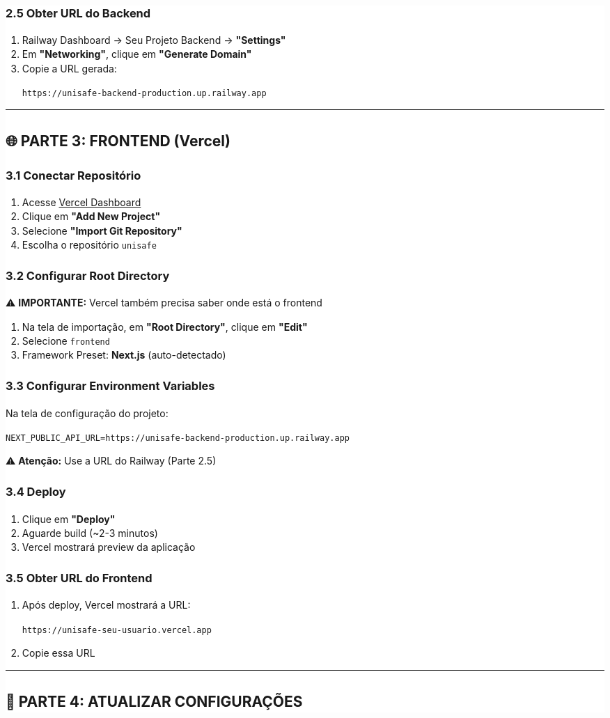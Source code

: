### 2.5 Obter URL do Backend

1. Railway Dashboard → Seu Projeto Backend → **"Settings"**
2. Em **"Networking"**, clique em **"Generate Domain"**
3. Copie a URL gerada:
   ```
   https://unisafe-backend-production.up.railway.app
   ```

---

## 🌐 PARTE 3: FRONTEND (Vercel)

### 3.1 Conectar Repositório

1. Acesse [Vercel Dashboard](https://vercel.com/dashboard)
2. Clique em **"Add New Project"**
3. Selecione **"Import Git Repository"**
4. Escolha o repositório `unisafe`

### 3.2 Configurar Root Directory

⚠️ **IMPORTANTE:** Vercel também precisa saber onde está o frontend

1. Na tela de importação, em **"Root Directory"**, clique em **"Edit"**
2. Selecione `frontend`
3. Framework Preset: **Next.js** (auto-detectado)

### 3.3 Configurar Environment Variables

Na tela de configuração do projeto:

```env
NEXT_PUBLIC_API_URL=https://unisafe-backend-production.up.railway.app
```

⚠️ **Atenção:** Use a URL do Railway (Parte 2.5)

### 3.4 Deploy

1. Clique em **"Deploy"**
2. Aguarde build (~2-3 minutos)
3. Vercel mostrará preview da aplicação

### 3.5 Obter URL do Frontend

1. Após deploy, Vercel mostrará a URL:
   ```
   https://unisafe-seu-usuario.vercel.app
   ```
2. Copie essa URL

---

## 🔐 PARTE 4: ATUALIZAR CONFIGURAÇÕES
